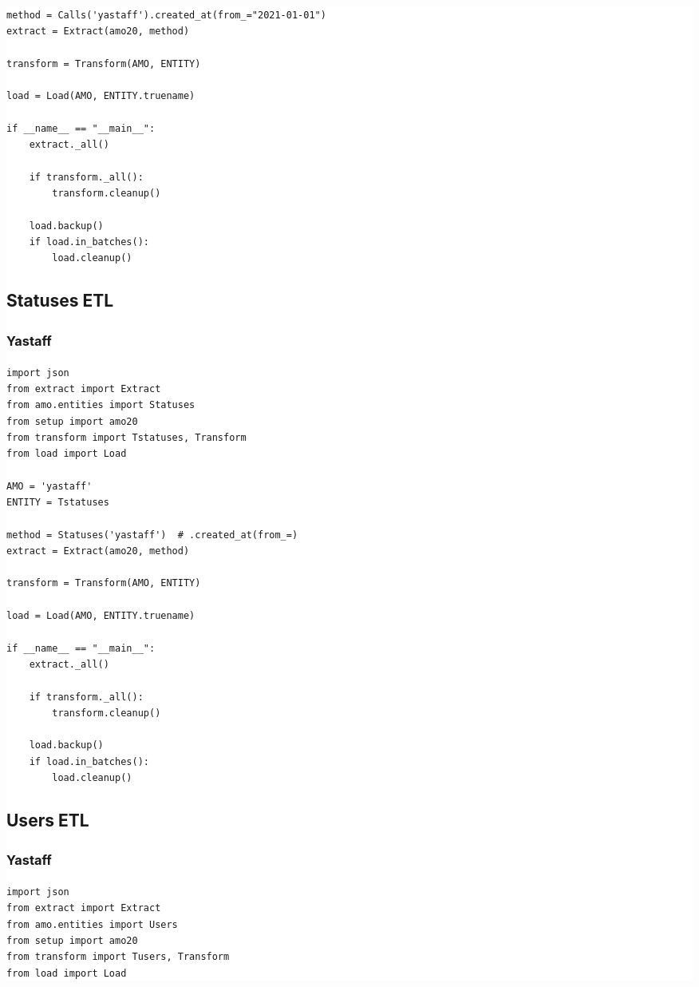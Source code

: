     method = Calls('yastaff').created_at(from_="2021-01-01")
    extract = Extract(amo20, method)
    
    transform = Transform(AMO, ENTITY)
    
    load = Load(AMO, ENTITY.truename)
    
    if __name__ == "__main__":
        extract._all()
    
        if transform._all():
            transform.cleanup()
    
        load.backup()
        if load.in_batches():
            load.cleanup()


## Statuses ETL


### Yastaff

    import json
    from extract import Extract
    from amo.entities import Statuses
    from setup import amo20
    from transform import Tstatuses, Transform
    from load import Load
    
    AMO = 'yastaff'
    ENTITY = Tstatuses
    
    method = Statuses('yastaff')  # .created_at(from_=)
    extract = Extract(amo20, method)
    
    transform = Transform(AMO, ENTITY)
    
    load = Load(AMO, ENTITY.truename)
    
    if __name__ == "__main__":
        extract._all()
    
        if transform._all():
            transform.cleanup()
    
        load.backup()
        if load.in_batches():
            load.cleanup()


## Users ETL


### Yastaff

    import json
    from extract import Extract
    from amo.entities import Users
    from setup import amo20
    from transform import Tusers, Transform
    from load import Load
    